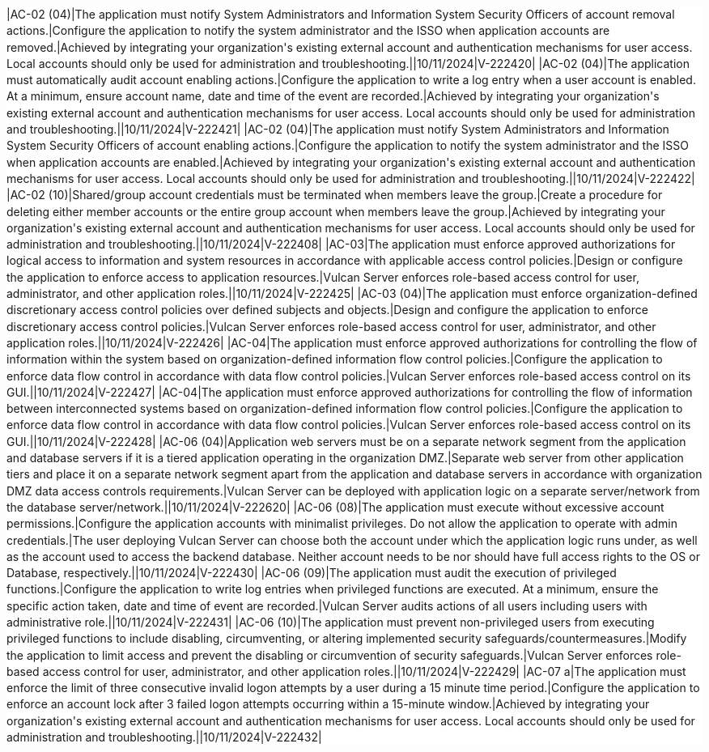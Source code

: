 |AC-02 (04)|The application must notify System Administrators and Information System Security Officers of account removal actions.|Configure the application to notify the system administrator and the ISSO when application accounts are removed.|Achieved by integrating your organization's existing external account and authentication mechanisms for user access. Local accounts should only be used for administration and troubleshooting.||10/11/2024|V-222420|
|AC-02 (04)|The application must automatically audit account enabling actions.|Configure the application to write a log entry when a user account is enabled.   At a minimum, ensure account name, date and time of the event are recorded.|Achieved by integrating your organization's existing external account and authentication mechanisms for user access. Local accounts should only be used for administration and troubleshooting.||10/11/2024|V-222421|
|AC-02 (04)|The application must notify System Administrators and Information System Security Officers of account enabling actions.|Configure the application to notify the system administrator and the ISSO when application accounts are enabled.|Achieved by integrating your organization's existing external account and authentication mechanisms for user access. Local accounts should only be used for administration and troubleshooting.||10/11/2024|V-222422|
|AC-02 (10)|Shared/group account credentials must be terminated when members leave the group.|Create a procedure for deleting either member accounts or the entire group account when members leave the group.|Achieved by integrating your organization's existing external account and authentication mechanisms for user access. Local accounts should only be used for administration and troubleshooting.||10/11/2024|V-222408|
|AC-03|The application must enforce approved authorizations for logical access to information and system resources in accordance with applicable access control policies.|Design or configure the application to enforce access to application resources.|Vulcan Server enforces role-based access control for user, administrator, and other application roles.||10/11/2024|V-222425|
|AC-03 (04)|The application must enforce organization-defined discretionary access control policies over defined subjects and objects.|Design and configure the application to enforce discretionary access control policies.|Vulcan Server enforces role-based access control for user, administrator, and other application roles.||10/11/2024|V-222426|
|AC-04|The application must enforce approved authorizations for controlling the flow of information within the system based on organization-defined information flow control policies.|Configure the application to enforce data flow control in accordance with data flow control policies.|Vulcan Server enforces role-based access control on its GUI.||10/11/2024|V-222427|
|AC-04|The application must enforce approved authorizations for controlling the flow of information between interconnected systems based on organization-defined information flow control policies.|Configure the application to enforce data flow control in accordance with data flow control policies.|Vulcan Server enforces role-based access control on its GUI.||10/11/2024|V-222428|
|AC-06 (04)|Application web servers must be on a separate network segment from the application and database servers if it is a tiered application operating in the organization DMZ.|Separate web server from other application tiers and place it on a separate network segment apart from the application and database servers in accordance with organization DMZ data access controls requirements.|Vulcan Server can be deployed with application logic on a separate server/network from the database server/network.||10/11/2024|V-222620|
|AC-06 (08)|The application must execute without excessive account permissions.|Configure the application accounts with minimalist privileges. Do not allow the application to operate with admin credentials.|The user deploying Vulcan Server can choose both the account under which the application logic runs under, as well as the account used to access the backend database. Neither account needs to be nor should have full access rights to the OS or Database, respectively.||10/11/2024|V-222430|
|AC-06 (09)|The application must audit the execution of privileged functions.|Configure the application to write log entries when privileged functions are executed. At a minimum, ensure the specific action taken, date and time of event are recorded.|Vulcan Server audits actions of all users including users with administrative role.||10/11/2024|V-222431|
|AC-06 (10)|The application must prevent non-privileged users from executing privileged functions to include disabling, circumventing, or altering implemented security safeguards/countermeasures.|Modify the application to limit access and prevent the disabling or circumvention of security safeguards.|Vulcan Server enforces role-based access control for user, administrator, and other application roles.||10/11/2024|V-222429|
|AC-07 a|The application must enforce the limit of three consecutive invalid logon attempts by a user during a 15 minute time period.|Configure the application to enforce an account lock after 3 failed logon attempts occurring within a 15-minute window.|Achieved by integrating your organization's existing external account and authentication mechanisms for user access. Local accounts should only be used for administration and troubleshooting.||10/11/2024|V-222432|